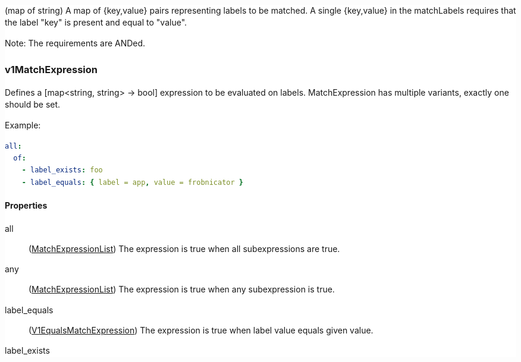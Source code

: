 (map of string) A map of {key,value} pairs representing labels to be matched.
A single {key,value} in the matchLabels requires that the label "key" is present and equal to "value".

Note: The requirements are ANDed.

</dd>
</dl>

### <span id="v1-match-expression"></span> v1MatchExpression

Defines a [map<string, string> → bool] expression to be evaluated on labels.
MatchExpression has multiple variants, exactly one should be set.

Example:

```yaml
all:
  of:
    - label_exists: foo
    - label_equals: { label = app, value = frobnicator }
```

#### Properties

<dl>
<dt>all</dt>
<dd>

([MatchExpressionList](#match-expression-list)) The expression is true when all subexpressions are true.

</dd>
</dl>
<dl>
<dt>any</dt>
<dd>

([MatchExpressionList](#match-expression-list)) The expression is true when any subexpression is true.

</dd>
</dl>
<dl>
<dt>label_equals</dt>
<dd>

([V1EqualsMatchExpression](#v1-equals-match-expression)) The expression is true when label value equals given value.

</dd>
</dl>
<dl>
<dt>label_exists</dt>
<dd>


[ext-authz-address]: https://www.envoyproxy.io/docs/envoy/latest/api-v3/config/core/v3/address.proto#config-core-v3-address
[attribute-context]: https://www.envoyproxy.io/docs/envoy/latest/api-v3/service/auth/v3/attribute_context.proto"